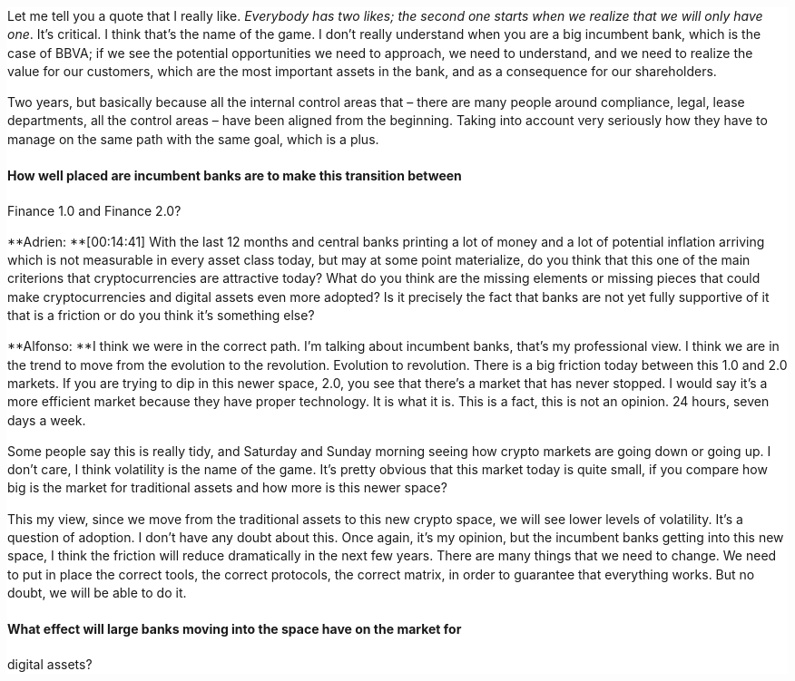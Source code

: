 Let me tell you a quote that I really like. _Everybody has two likes; the
second one starts when we realize that we will only have one_. It’s critical.
I think that’s the name of the game. I don’t really understand when you are a
big incumbent bank, which is the case of BBVA; if we see the potential
opportunities we need to approach, we need to understand, and we need to
realize the value for our customers, which are the most important assets in
the bank, and as a consequence for our shareholders.

Two years, but basically because all the internal control areas that – there
are many people around compliance, legal, lease departments, all the control
areas – have been aligned from the beginning. Taking into account very
seriously how they have to manage on the same path with the same goal, which
is a plus.

#### How well placed are incumbent banks are to make this transition between
Finance 1.0 and Finance 2.0?

**Adrien:  **[00:14:41] With the last 12 months and central banks printing a
lot of money and a lot of potential inflation arriving which is not measurable
in every asset class today, but may at some point materialize, do you think
that this one of the main criterions that cryptocurrencies are attractive
today? What do you think are the missing elements or missing pieces that could
make cryptocurrencies and digital assets even more adopted? Is it precisely
the fact that banks are not yet fully supportive of it that is a friction or
do you think it’s something else?



**Alfonso:  **I think we were in the correct path. I’m talking about incumbent
banks, that’s my professional view. I think we are in the trend to move from
the evolution to the revolution. Evolution to revolution. There is a big
friction today between this 1.0 and 2.0 markets. If you are trying to dip in
this newer space, 2.0, you see that there’s a market that has never stopped. I
would say it’s a more efficient market because they have proper technology. It
is what it is. This is a fact, this is not an opinion. 24 hours, seven days a
week.

Some people say this is really tidy, and Saturday and Sunday morning seeing
how crypto markets are going down or going up. I don’t care, I think
volatility is the name of the game. It’s pretty obvious that this market today
is quite small, if you compare how big is the market for traditional assets
and how more is this newer space?

This my view, since we move from the traditional assets to this new crypto
space, we will see lower levels of volatility. It’s a question of adoption. I
don’t have any doubt about this. Once again, it’s my opinion, but the
incumbent banks getting into this new space, I think the friction will reduce
dramatically in the next few years. There are many things that we need to
change.  We need to put in place the correct tools, the correct protocols, the
correct matrix, in order to guarantee that everything works. But no doubt, we
will be able to do it.

#### What effect will large banks moving into the space have on the market for
digital assets?

